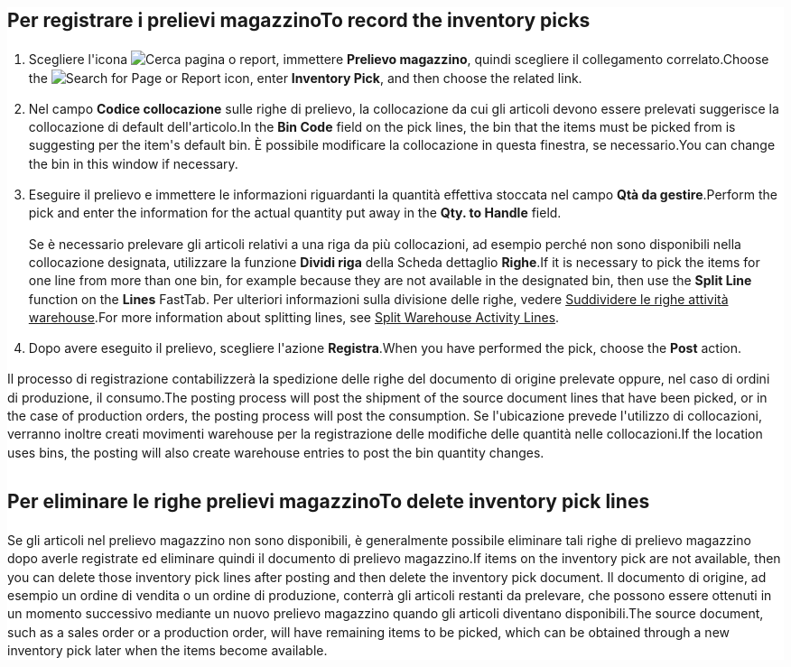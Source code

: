 ## <a name="to-record-the-inventory-picks"></a><span data-ttu-id="66d1f-149">Per registrare i prelievi magazzino</span><span class="sxs-lookup"><span data-stu-id="66d1f-149">To record the inventory picks</span></span>  
1.  <span data-ttu-id="66d1f-150">Scegliere l'icona ![Cerca pagina o report](media/ui-search/search_small.png "Cerca pagina o report"), immettere **Prelievo magazzino**, quindi scegliere il collegamento correlato.</span><span class="sxs-lookup"><span data-stu-id="66d1f-150">Choose the ![Search for Page or Report](media/ui-search/search_small.png "Search for Page or Report icon") icon, enter **Inventory Pick**, and then choose the related link.</span></span>  
2. <span data-ttu-id="66d1f-151">Nel campo **Codice collocazione** sulle righe di prelievo, la collocazione da cui gli articoli devono essere prelevati suggerisce la collocazione di default dell'articolo.</span><span class="sxs-lookup"><span data-stu-id="66d1f-151">In the **Bin Code** field on the pick lines, the bin that the items must be picked from is suggesting per the item's default bin.</span></span> <span data-ttu-id="66d1f-152">È possibile modificare la collocazione in questa finestra, se necessario.</span><span class="sxs-lookup"><span data-stu-id="66d1f-152">You can change the bin in this window if necessary.</span></span>  
3. <span data-ttu-id="66d1f-153">Eseguire il prelievo e immettere le informazioni riguardanti la quantità effettiva stoccata nel campo **Qtà da gestire**.</span><span class="sxs-lookup"><span data-stu-id="66d1f-153">Perform the pick and enter the information for the actual quantity put away in the **Qty. to Handle** field.</span></span>

    <span data-ttu-id="66d1f-154">Se è necessario prelevare gli articoli relativi a una riga da più collocazioni, ad esempio perché non sono disponibili nella collocazione designata, utilizzare la funzione **Dividi riga** della Scheda dettaglio **Righe**.</span><span class="sxs-lookup"><span data-stu-id="66d1f-154">If it is necessary to pick the items for one line from more than one bin, for example because they are not available in the designated bin, then use the **Split Line** function on the **Lines** FastTab.</span></span> <span data-ttu-id="66d1f-155">Per ulteriori informazioni sulla divisione delle righe, vedere [Suddividere le righe attività warehouse](warehouse-how-to-split-warehouse-activity-lines.md).</span><span class="sxs-lookup"><span data-stu-id="66d1f-155">For more information about splitting lines, see [Split Warehouse Activity Lines](warehouse-how-to-split-warehouse-activity-lines.md).</span></span>  
4. <span data-ttu-id="66d1f-156">Dopo avere eseguito il prelievo, scegliere l'azione **Registra**.</span><span class="sxs-lookup"><span data-stu-id="66d1f-156">When you have performed the pick, choose the **Post** action.</span></span>    

<span data-ttu-id="66d1f-157">Il processo di registrazione contabilizzerà la spedizione delle righe del documento di origine prelevate oppure, nel caso di ordini di produzione, il consumo.</span><span class="sxs-lookup"><span data-stu-id="66d1f-157">The posting process will post the shipment of the source document lines that have been picked, or in the case of production orders, the posting process will post the consumption.</span></span> <span data-ttu-id="66d1f-158">Se l'ubicazione prevede l'utilizzo di collocazioni, verranno inoltre creati movimenti warehouse per la registrazione delle modifiche delle quantità nelle collocazioni.</span><span class="sxs-lookup"><span data-stu-id="66d1f-158">If the location uses bins, the posting will also create warehouse entries to post the bin quantity changes.</span></span>  

## <a name="to-delete-inventory-pick-lines"></a><span data-ttu-id="66d1f-159">Per eliminare le righe prelievi magazzino</span><span class="sxs-lookup"><span data-stu-id="66d1f-159">To delete inventory pick lines</span></span>  
<span data-ttu-id="66d1f-160">Se gli articoli nel prelievo magazzino non sono disponibili, è generalmente possibile eliminare tali righe di prelievo magazzino dopo averle registrate ed eliminare quindi il documento di prelievo magazzino.</span><span class="sxs-lookup"><span data-stu-id="66d1f-160">If items on the inventory pick are not available, then you can delete those inventory pick lines after posting and then delete the inventory pick document.</span></span> <span data-ttu-id="66d1f-161">Il documento di origine, ad esempio un ordine di vendita o un ordine di produzione, conterrà gli articoli restanti da prelevare, che possono essere ottenuti in un momento successivo mediante un nuovo prelievo magazzino quando gli articoli diventano disponibili.</span><span class="sxs-lookup"><span data-stu-id="66d1f-161">The source document, such as a sales order or a production order, will have remaining items to be picked, which can be obtained through a new inventory pick later when the items become available.</span></span>  
